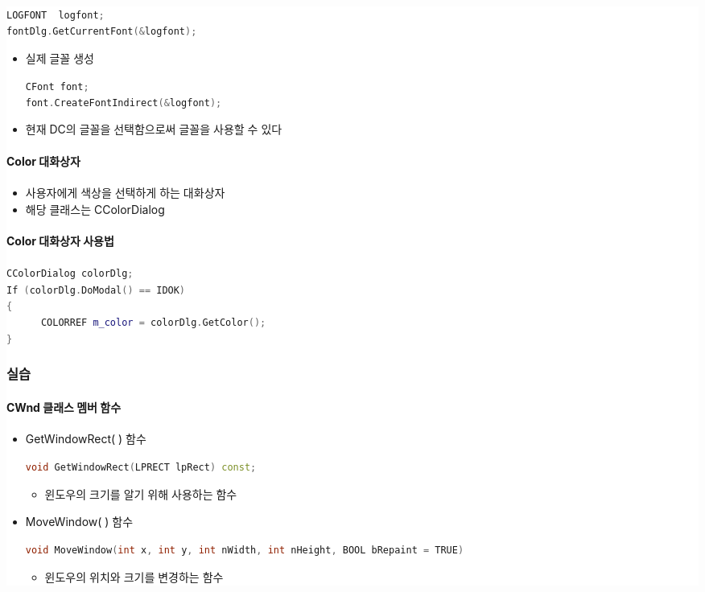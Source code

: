   ```c++
  LOGFONT  logfont;
  fontDlg.GetCurrentFont(&logfont);
  ```

- 실제 글꼴 생성

  ```c++
  CFont font;
  font.CreateFontIndirect(&logfont);
  ```

- 현재 DC의 글꼴을 선택함으로써 글꼴을 사용할 수 있다



#### Color 대화상자

- 사용자에게 색상을 선택하게 하는 대화상자
- 해당 클래스는 CColorDialog



#### Color 대화상자 사용법

```c++
CColorDialog colorDlg;
If (colorDlg.DoModal() == IDOK)
{
      COLORREF m_color = colorDlg.GetColor();
}
```





### 실습

#### CWnd 클래스 멤버 함수

- GetWindowRect( ) 함수

  ```c++
  void GetWindowRect(LPRECT lpRect) const;
  ```

  - 윈도우의 크기를 알기 위해 사용하는 함수

- MoveWindow( ) 함수

  ```c++
  void MoveWindow(int x, int y, int nWidth, int nHeight, BOOL bRepaint = TRUE)
  ```

  - 윈도우의 위치와 크기를 변경하는 함수